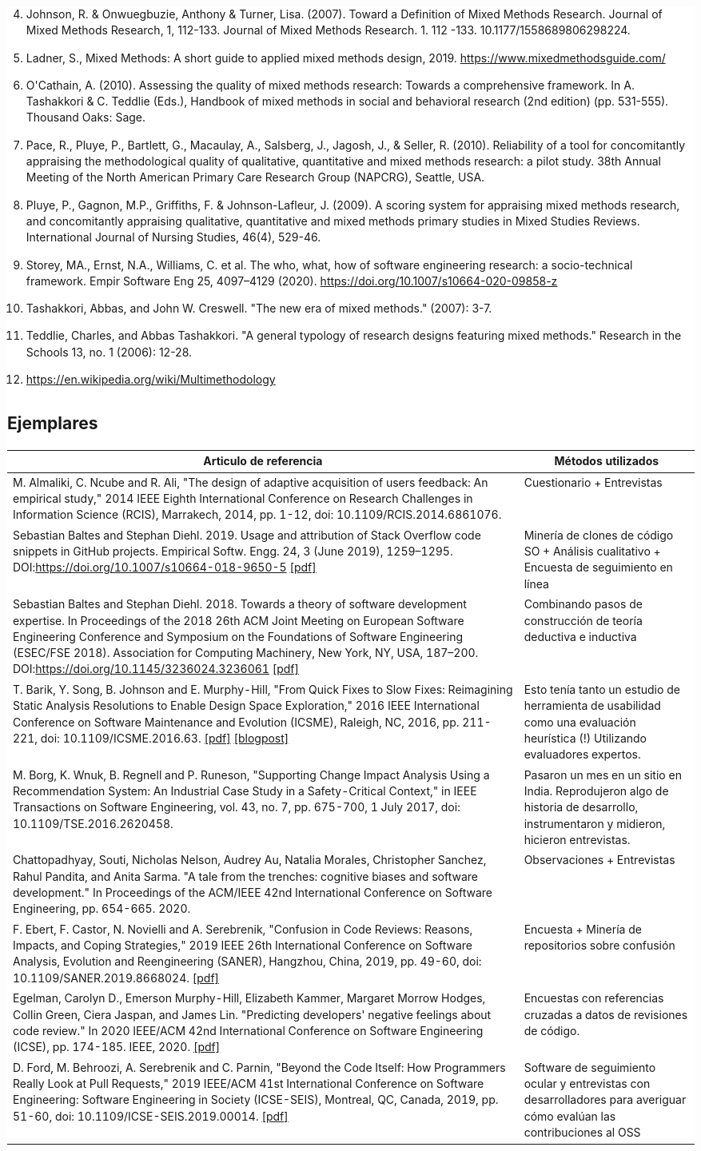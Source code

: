 4. Johnson, R. & Onwuegbuzie, Anthony & Turner, Lisa. (2007). Toward a Definition of Mixed Methods 
Research. Journal of Mixed Methods Research, 1, 112-133. Journal of Mixed Methods Research. 1. 112 -133. 10.1177/1558689806298224.

5. Ladner, S., Mixed Methods: A short guide to applied mixed methods design, 2019. 
https://www.mixedmethodsguide.com/ 

6. O'Cathain, A. (2010). Assessing the quality of mixed methods research: Towards a comprehensive 
framework. In A. Tashakkori & C. Teddlie (Eds.), Handbook of mixed methods in social and 
behavioral research (2nd edition) (pp. 531-555). Thousand Oaks: Sage.

7. Pace, R., Pluye, P., Bartlett, G., Macaulay, A., Salsberg, J., Jagosh, J., & Seller, R. (2010). 
Reliability of a tool for concomitantly appraising the methodological quality of qualitative, 
quantitative and mixed methods research: a pilot study. 38th Annual Meeting of the North 
American Primary Care Research Group (NAPCRG), Seattle, USA.

8. Pluye, P., Gagnon, M.P., Griffiths, F. & Johnson-Lafleur, J. (2009). A scoring system for 
appraising mixed methods research, and concomitantly appraising qualitative, quantitative and 
mixed methods primary studies in Mixed Studies Reviews. International Journal of Nursing Studies,
46(4), 529-46.

9. Storey, MA., Ernst, N.A., Williams, C. et al. The who, what, how of software engineering 
research: a socio-technical framework. Empir Software Eng 25, 4097–4129 (2020). 
https://doi.org/10.1007/s10664-020-09858-z

10. Tashakkori, Abbas, and John W. Creswell. "The new era of mixed methods." (2007): 3-7.

11. Teddlie, Charles, and Abbas Tashakkori. "A general typology of research designs featuring 
mixed methods." Research in the Schools 13, no. 1 (2006): 12-28.

12. https://en.wikipedia.org/wiki/Multimethodology 

## Ejemplares

| **Articulo de referencia** | **Métodos utilizados** |
|------------------------------------- | ---------------- |
|M. Almaliki, C. Ncube and R. Ali, "The design of adaptive acquisition of users feedback: An empirical study," 2014 IEEE Eighth International Conference on Research Challenges in Information Science (RCIS), Marrakech, 2014, pp. 1-12, doi: 10.1109/RCIS.2014.6861076.|Cuestionario + Entrevistas|
|Sebastian Baltes and Stephan Diehl. 2019. Usage and attribution of Stack Overflow code snippets in GitHub projects. Empirical Softw. Engg. 24, 3 (June 2019), 1259–1295. DOI:https://doi.org/10.1007/s10664-018-9650-5 [[pdf]](https://empirical-software.engineering/assets/pdf/emse18-snippets.pdf)|Minería de clones de código SO + Análisis cualitativo + Encuesta de seguimiento en línea|
|Sebastian Baltes and Stephan Diehl. 2018. Towards a theory of software development expertise. In Proceedings of the 2018 26th ACM Joint Meeting on European Software Engineering Conference and Symposium on the Foundations of Software Engineering (ESEC/FSE 2018). Association for Computing Machinery, New York, NY, USA, 187–200. DOI:https://doi.org/10.1145/3236024.3236061 [[pdf]](https://empirical-software.engineering/assets/pdf/fse18-expertise.pdf)|Combinando pasos de construcción de teoría deductiva e inductiva|
|T. Barik, Y. Song, B. Johnson and E. Murphy-Hill, "From Quick Fixes to Slow Fixes: Reimagining Static Analysis Resolutions to Enable Design Space Exploration," 2016 IEEE International Conference on Software Maintenance and Evolution (ICSME), Raleigh, NC, 2016, pp. 211-221, doi: 10.1109/ICSME.2016.63. [[pdf]](http://static.barik.net/barik/fixbugs/PID4404509.pdf) [[blogpost]](http://static.barik.net/barik/fixbugs/)|Esto tenía tanto un estudio de herramienta de usabilidad como una evaluación heurística (!) Utilizando evaluadores expertos.|
|M. Borg, K. Wnuk, B. Regnell and P. Runeson, "Supporting Change Impact Analysis Using a Recommendation System: An Industrial Case Study in a Safety-Critical Context," in IEEE Transactions on Software Engineering, vol. 43, no. 7, pp. 675-700, 1 July 2017, doi: 10.1109/TSE.2016.2620458.|Pasaron un mes en un sitio en India. Reprodujeron algo de historia de desarrollo, instrumentaron y midieron, hicieron entrevistas.|
| Chattopadhyay, Souti, Nicholas Nelson, Audrey Au, Natalia Morales, Christopher Sanchez, Rahul Pandita, and Anita Sarma. "A tale from the trenches: cognitive biases and software development." In Proceedings of the ACM/IEEE 42nd International Conference on Software Engineering, pp. 654-665. 2020. |Observaciones + Entrevistas|
| F. Ebert, F. Castor, N. Novielli and A. Serebrenik, "Confusion in Code Reviews: Reasons, Impacts, and Coping Strategies," 2019 IEEE 26th International Conference on Software Analysis, Evolution and Reengineering (SANER), Hangzhou, China, 2019, pp. 49-60, doi: 10.1109/SANER.2019.8668024. [[pdf]](https://www.win.tue.nl/~aserebre/SANER2019Felipe.pdf)|Encuesta + Minería de repositorios sobre confusión| 
|Egelman, Carolyn D., Emerson Murphy-Hill, Elizabeth Kammer, Margaret Morrow Hodges, Collin Green, Ciera Jaspan, and James Lin. "Predicting developers' negative feelings about code review." In 2020 IEEE/ACM 42nd International Conference on Software Engineering (ICSE), pp. 174-185. IEEE, 2020. [[pdf]](https://research.google/pubs/pub49023/) |Encuestas con referencias cruzadas a datos de revisiones de código.|
|D. Ford, M. Behroozi, A. Serebrenik and C. Parnin, "Beyond the Code Itself: How Programmers Really Look at Pull Requests," 2019 IEEE/ACM 41st International Conference on Software Engineering: Software Engineering in Society (ICSE-SEIS), Montreal, QC, Canada, 2019, pp. 51-60, doi: 10.1109/ICSE-SEIS.2019.00014. [[pdf]](http://denaeford.me/papers/beyond-ICSE-SEIS-2019.pdf)|Software de seguimiento ocular y entrevistas con desarrolladores para averiguar cómo evalúan las contribuciones al OSS|
